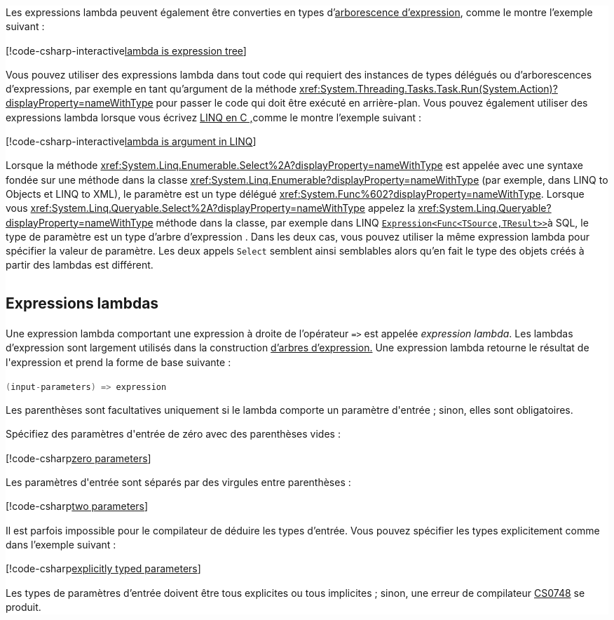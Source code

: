 Les expressions lambda peuvent également être converties en types d’[arborescence d’expression](../concepts/expression-trees/index.md), comme le montre l’exemple suivant :

[!code-csharp-interactive[lambda is expression tree](~/samples/snippets/csharp/programming-guide/lambda-expressions/Introduction.cs#ExpressionTree)]

Vous pouvez utiliser des expressions lambda dans tout code qui requiert des instances de types délégués ou d’arborescences d’expressions, par exemple en tant qu’argument de la méthode <xref:System.Threading.Tasks.Task.Run(System.Action)?displayProperty=nameWithType> pour passer le code qui doit être exécuté en arrière-plan. Vous pouvez également utiliser des expressions lambda lorsque vous écrivez [LINQ en C ,](../../linq/index.md)comme le montre l’exemple suivant :

[!code-csharp-interactive[lambda is argument in LINQ](~/samples/snippets/csharp/programming-guide/lambda-expressions/Introduction.cs#Argument)]

Lorsque la méthode <xref:System.Linq.Enumerable.Select%2A?displayProperty=nameWithType> est appelée avec une syntaxe fondée sur une méthode dans la classe <xref:System.Linq.Enumerable?displayProperty=nameWithType> (par exemple, dans LINQ to Objects et LINQ to XML), le paramètre est un type délégué <xref:System.Func%602?displayProperty=nameWithType>. Lorsque vous <xref:System.Linq.Queryable.Select%2A?displayProperty=nameWithType> appelez la <xref:System.Linq.Queryable?displayProperty=nameWithType> méthode dans la classe, par exemple dans LINQ [`Expression<Func<TSource,TResult>>`](<xref:System.Linq.Expressions.Expression%601>)à SQL, le type de paramètre est un type d’arbre d’expression . Dans les deux cas, vous pouvez utiliser la même expression lambda pour spécifier la valeur de paramètre. Les deux appels `Select` semblent ainsi semblables alors qu’en fait le type des objets créés à partir des lambdas est différent.
  
## <a name="expression-lambdas"></a>Expressions lambdas

Une expression lambda comportant une expression à droite de l’opérateur `=>` est appelée *expression lambda*. Les lambdas d’expression sont largement utilisés dans la construction [d’arbres d’expression.](../concepts/expression-trees/index.md) Une expression lambda retourne le résultat de l'expression et prend la forme de base suivante :

```csharp
(input-parameters) => expression
```

Les parenthèses sont facultatives uniquement si le lambda comporte un paramètre d'entrée ; sinon, elles sont obligatoires.

Spécifiez des paramètres d'entrée de zéro avec des parenthèses vides :  

[!code-csharp[zero parameters](~/samples/snippets/csharp/programming-guide/lambda-expressions/ExpressionAndStatementLambdas.cs#ZeroParameters)]

Les paramètres d'entrée sont séparés par des virgules entre parenthèses :

[!code-csharp[two parameters](~/samples/snippets/csharp/programming-guide/lambda-expressions/ExpressionAndStatementLambdas.cs#TwoParameters)]

Il est parfois impossible pour le compilateur de déduire les types d’entrée. Vous pouvez spécifier les types explicitement comme dans l’exemple suivant :

[!code-csharp[explicitly typed parameters](~/samples/snippets/csharp/programming-guide/lambda-expressions/ExpressionAndStatementLambdas.cs#ExplicitlyTypedParameters)]

Les types de paramètres d’entrée doivent être tous explicites ou tous implicites ; sinon, une erreur de compilateur [CS0748](../../misc/cs0748.md) se produit.
